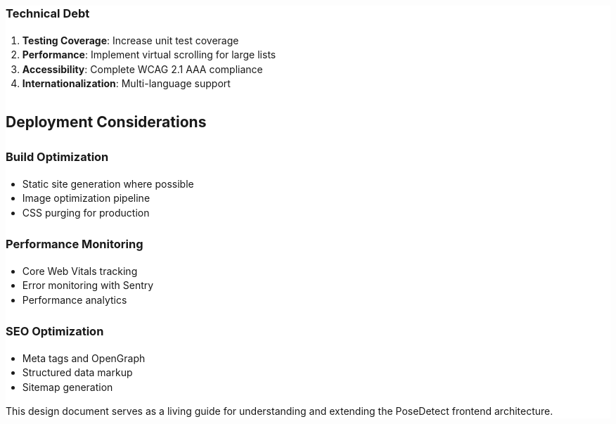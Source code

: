 ### Technical Debt
1. **Testing Coverage**: Increase unit test coverage
2. **Performance**: Implement virtual scrolling for large lists
3. **Accessibility**: Complete WCAG 2.1 AAA compliance
4. **Internationalization**: Multi-language support

## Deployment Considerations

### Build Optimization
- Static site generation where possible
- Image optimization pipeline
- CSS purging for production

### Performance Monitoring
- Core Web Vitals tracking
- Error monitoring with Sentry
- Performance analytics

### SEO Optimization
- Meta tags and OpenGraph
- Structured data markup
- Sitemap generation

This design document serves as a living guide for understanding and extending the PoseDetect frontend architecture. 